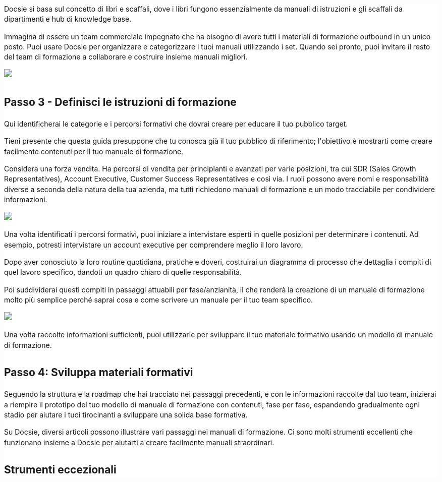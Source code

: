 Docsie si basa sul concetto di libri e scaffali, dove i libri fungono essenzialmente da manuali di istruzioni e gli scaffali da dipartimenti e hub di knowledge base.

Immagina di essere un team commerciale impegnato che ha bisogno di avere tutti i materiali di formazione outbound in un unico posto. Puoi usare Docsie per organizzare e categorizzare i tuoi manuali utilizzando i set. Quando sei pronto, puoi invitare il resto del team di formazione a collaborare e costruire insieme manuali migliori.

![](https://cdn.docsie.io/workspace_tovPs7rKnzB4cmaiR/doc_ULxUK3nJlSUujhpeo/file_qd5uDhTnzIv7i7usI/boo_WxwzJSt3rqWegFPsx/eeee9ae3-949a-4a68-ff86-1774bdad3340image.png)

## Passo 3 - Definisci le istruzioni di formazione

Qui identificherai le categorie e i percorsi formativi che dovrai creare per educare il tuo pubblico target.

Tieni presente che questa guida presuppone che tu conosca già il tuo pubblico di riferimento; l'obiettivo è mostrarti come creare facilmente contenuti per il tuo manuale di formazione.

Considera una forza vendita. Ha percorsi di vendita per principianti e avanzati per varie posizioni, tra cui SDR (Sales Growth Representatives), Account Executive, Customer Success Representatives e così via. I ruoli possono avere nomi e responsabilità diverse a seconda della natura della tua azienda, ma tutti richiedono manuali di formazione e un modo tracciabile per condividere informazioni.

![](https://cdn.docsie.io/workspace_tovPs7rKnzB4cmaiR/doc_ULxUK3nJlSUujhpeo/file_G26esoODDFXA7gBlw/boo_WxwzJSt3rqWegFPsx/0bbdb8bd-8fa4-5057-8bb2-4816e06b647aimage.png)

Una volta identificati i percorsi formativi, puoi iniziare a intervistare esperti in quelle posizioni per determinare i contenuti. Ad esempio, potresti intervistare un account executive per comprendere meglio il loro lavoro.

Dopo aver conosciuto la loro routine quotidiana, pratiche e doveri, costruirai un diagramma di processo che dettaglia i compiti di quel lavoro specifico, dandoti un quadro chiaro di quelle responsabilità.

Poi suddividerai questi compiti in passaggi attuabili per fase/anzianità, il che renderà la creazione di un manuale di formazione molto più semplice perché saprai cosa e come scrivere un manuale per il tuo team specifico.

![](https://cdn.docsie.io/workspace_tovPs7rKnzB4cmaiR/doc_ULxUK3nJlSUujhpeo/file_h2VzPUoPrfLAgyWSZ/boo_WxwzJSt3rqWegFPsx/426f2d7b-d360-d8d2-3042-01b6797217c2image.png)

Una volta raccolte informazioni sufficienti, puoi utilizzarle per sviluppare il tuo materiale formativo usando un modello di manuale di formazione.

## Passo 4: Sviluppa materiali formativi

Seguendo la struttura e la roadmap che hai tracciato nei passaggi precedenti, e con le informazioni raccolte dal tuo team, inizierai a riempire il prototipo del tuo modello di manuale di formazione con contenuti, fase per fase, espandendo gradualmente ogni stadio per aiutare i tuoi tirocinanti a sviluppare una solida base formativa.

Su Docsie, diversi articoli possono illustrare vari passaggi nei manuali di formazione. Ci sono molti strumenti eccellenti che funzionano insieme a Docsie per aiutarti a creare facilmente manuali straordinari.

## Strumenti eccezionali
